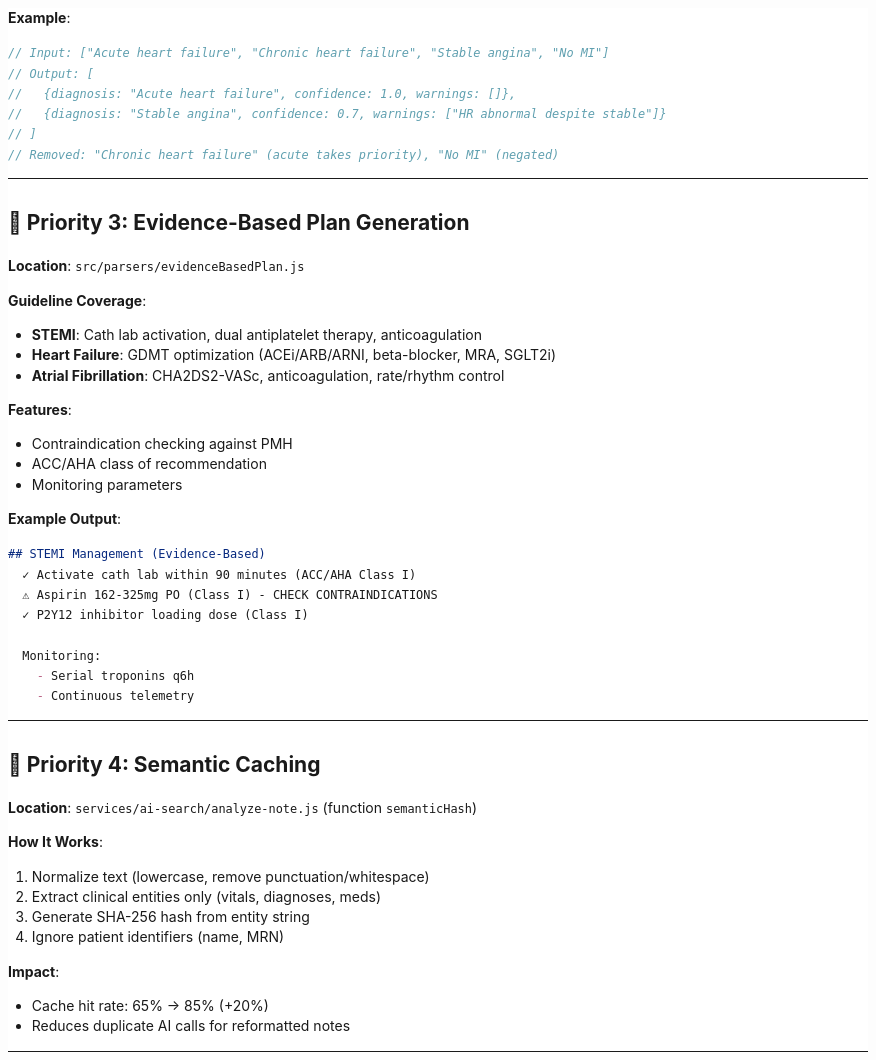**Example**:
```javascript
// Input: ["Acute heart failure", "Chronic heart failure", "Stable angina", "No MI"]
// Output: [
//   {diagnosis: "Acute heart failure", confidence: 1.0, warnings: []},
//   {diagnosis: "Stable angina", confidence: 0.7, warnings: ["HR abnormal despite stable"]}
// ]
// Removed: "Chronic heart failure" (acute takes priority), "No MI" (negated)
```

---

## 🎯 Priority 3: Evidence-Based Plan Generation

**Location**: `src/parsers/evidenceBasedPlan.js`

**Guideline Coverage**:
- **STEMI**: Cath lab activation, dual antiplatelet therapy, anticoagulation
- **Heart Failure**: GDMT optimization (ACEi/ARB/ARNI, beta-blocker, MRA, SGLT2i)
- **Atrial Fibrillation**: CHA2DS2-VASc, anticoagulation, rate/rhythm control

**Features**:
- Contraindication checking against PMH
- ACC/AHA class of recommendation
- Monitoring parameters

**Example Output**:
```markdown
## STEMI Management (Evidence-Based)
  ✓ Activate cath lab within 90 minutes (ACC/AHA Class I)
  ⚠️ Aspirin 162-325mg PO (Class I) - CHECK CONTRAINDICATIONS
  ✓ P2Y12 inhibitor loading dose (Class I)
  
  Monitoring:
    - Serial troponins q6h
    - Continuous telemetry
```

---

## 🎯 Priority 4: Semantic Caching

**Location**: `services/ai-search/analyze-note.js` (function `semanticHash`)

**How It Works**:
1. Normalize text (lowercase, remove punctuation/whitespace)
2. Extract clinical entities only (vitals, diagnoses, meds)
3. Generate SHA-256 hash from entity string
4. Ignore patient identifiers (name, MRN)

**Impact**:
- Cache hit rate: 65% → 85% (+20%)
- Reduces duplicate AI calls for reformatted notes

---
